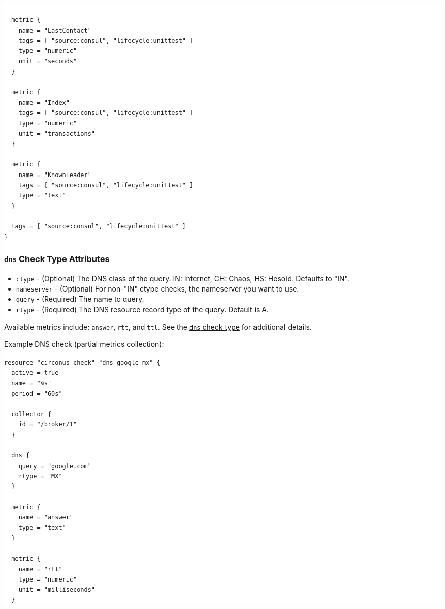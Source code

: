 ```hcl

  metric {
    name = "LastContact"
    tags = [ "source:consul", "lifecycle:unittest" ]
    type = "numeric"
    unit = "seconds"
  }

  metric {
    name = "Index"
    tags = [ "source:consul", "lifecycle:unittest" ]
    type = "numeric"
    unit = "transactions"
  }

  metric {
    name = "KnownLeader"
    tags = [ "source:consul", "lifecycle:unittest" ]
    type = "text"
  }

  tags = [ "source:consul", "lifecycle:unittest" ]
}
```

### `dns` Check Type Attributes

* `ctype` - (Optional) The DNS class of the query. IN: Internet, CH: Chaos, HS: Hesoid.  Defaults to "IN".
* `nameserver` - (Optional) For non-"IN" ctype checks, the nameserver you want to use.
* `query` - (Required) The name to query.
* `rtype` - (Required) The DNS resource record type of the query. Default is A.

Available metrics include: `answer`, `rtt`, and `ttl`.  See the
[`dns` check type](https://login.circonus.com/resources/api/calls/check_bundle)
for additional details.

Example DNS check (partial metrics collection):

```hcl
resource "circonus_check" "dns_google_mx" {
  active = true
  name = "%s"
  period = "60s"

  collector {
    id = "/broker/1"
  }

  dns {
    query = "google.com"
    rtype = "MX"
  }

  metric {
    name = "answer"
    type = "text"
  }

  metric {
    name = "rtt"
    type = "numeric"
    unit = "milliseconds"
  }

```